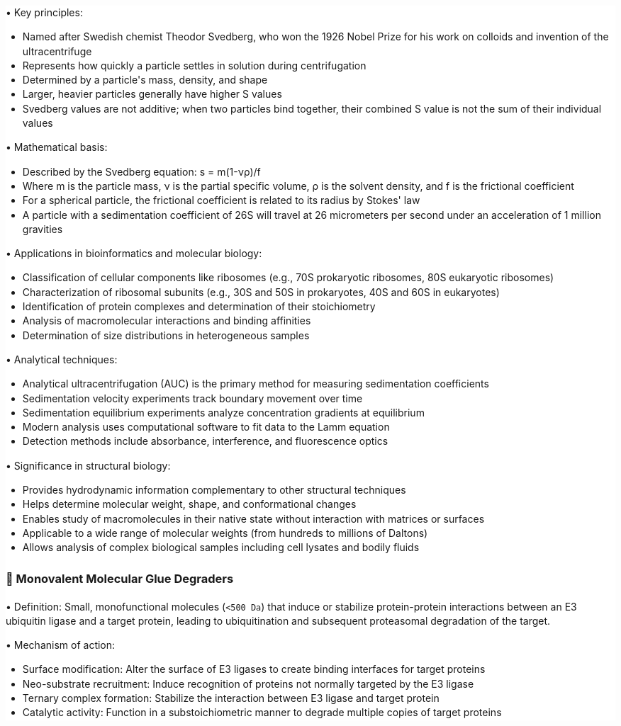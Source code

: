 • Key principles:
- Named after Swedish chemist Theodor Svedberg, who won the 1926 Nobel Prize for his work on colloids and invention of the ultracentrifuge
- Represents how quickly a particle settles in solution during centrifugation
- Determined by a particle's mass, density, and shape
- Larger, heavier particles generally have higher S values
- Svedberg values are not additive; when two particles bind together, their combined S value is not the sum of their individual values

• Mathematical basis:
- Described by the Svedberg equation: s = m(1-νρ)/f
- Where m is the particle mass, ν is the partial specific volume, ρ is the solvent density, and f is the frictional coefficient
- For a spherical particle, the frictional coefficient is related to its radius by Stokes' law
- A particle with a sedimentation coefficient of 26S will travel at 26 micrometers per second under an acceleration of 1 million gravities

• Applications in bioinformatics and molecular biology:
- Classification of cellular components like ribosomes (e.g., 70S prokaryotic ribosomes, 80S eukaryotic ribosomes)
- Characterization of ribosomal subunits (e.g., 30S and 50S in prokaryotes, 40S and 60S in eukaryotes)
- Identification of protein complexes and determination of their stoichiometry
- Analysis of macromolecular interactions and binding affinities
- Determination of size distributions in heterogeneous samples

• Analytical techniques:
- Analytical ultracentrifugation (AUC) is the primary method for measuring sedimentation coefficients
- Sedimentation velocity experiments track boundary movement over time
- Sedimentation equilibrium experiments analyze concentration gradients at equilibrium
- Modern analysis uses computational software to fit data to the Lamm equation
- Detection methods include absorbance, interference, and fluorescence optics

• Significance in structural biology:
- Provides hydrodynamic information complementary to other structural techniques
- Helps determine molecular weight, shape, and conformational changes
- Enables study of macromolecules in their native state without interaction with matrices or surfaces
- Applicable to a wide range of molecular weights (from hundreds to millions of Daltons)
- Allows analysis of complex biological samples including cell lysates and bodily fluids

### 🔄 Monovalent Molecular Glue Degraders

• Definition: Small, monofunctional molecules (`<500 Da`) that induce or stabilize protein-protein interactions between an E3 ubiquitin ligase and a target protein, leading to ubiquitination and subsequent proteasomal degradation of the target.

• Mechanism of action:
  - Surface modification: Alter the surface of E3 ligases to create binding interfaces for target proteins
  - Neo-substrate recruitment: Induce recognition of proteins not normally targeted by the E3 ligase
  - Ternary complex formation: Stabilize the interaction between E3 ligase and target protein
  - Catalytic activity: Function in a substoichiometric manner to degrade multiple copies of target proteins
